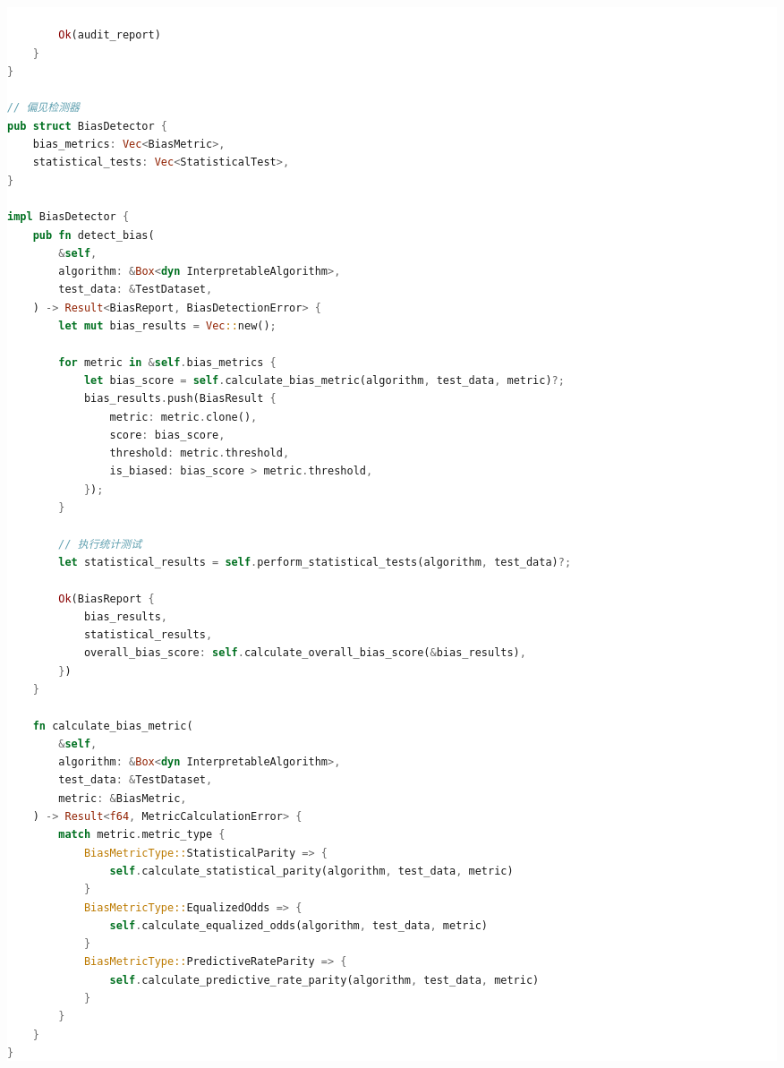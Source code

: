 ```rust
        
        Ok(audit_report)
    }
}

// 偏见检测器
pub struct BiasDetector {
    bias_metrics: Vec<BiasMetric>,
    statistical_tests: Vec<StatisticalTest>,
}

impl BiasDetector {
    pub fn detect_bias(
        &self,
        algorithm: &Box<dyn InterpretableAlgorithm>,
        test_data: &TestDataset,
    ) -> Result<BiasReport, BiasDetectionError> {
        let mut bias_results = Vec::new();
        
        for metric in &self.bias_metrics {
            let bias_score = self.calculate_bias_metric(algorithm, test_data, metric)?;
            bias_results.push(BiasResult {
                metric: metric.clone(),
                score: bias_score,
                threshold: metric.threshold,
                is_biased: bias_score > metric.threshold,
            });
        }
        
        // 执行统计测试
        let statistical_results = self.perform_statistical_tests(algorithm, test_data)?;
        
        Ok(BiasReport {
            bias_results,
            statistical_results,
            overall_bias_score: self.calculate_overall_bias_score(&bias_results),
        })
    }
    
    fn calculate_bias_metric(
        &self,
        algorithm: &Box<dyn InterpretableAlgorithm>,
        test_data: &TestDataset,
        metric: &BiasMetric,
    ) -> Result<f64, MetricCalculationError> {
        match metric.metric_type {
            BiasMetricType::StatisticalParity => {
                self.calculate_statistical_parity(algorithm, test_data, metric)
            }
            BiasMetricType::EqualizedOdds => {
                self.calculate_equalized_odds(algorithm, test_data, metric)
            }
            BiasMetricType::PredictiveRateParity => {
                self.calculate_predictive_rate_parity(algorithm, test_data, metric)
            }
        }
    }
}
```
